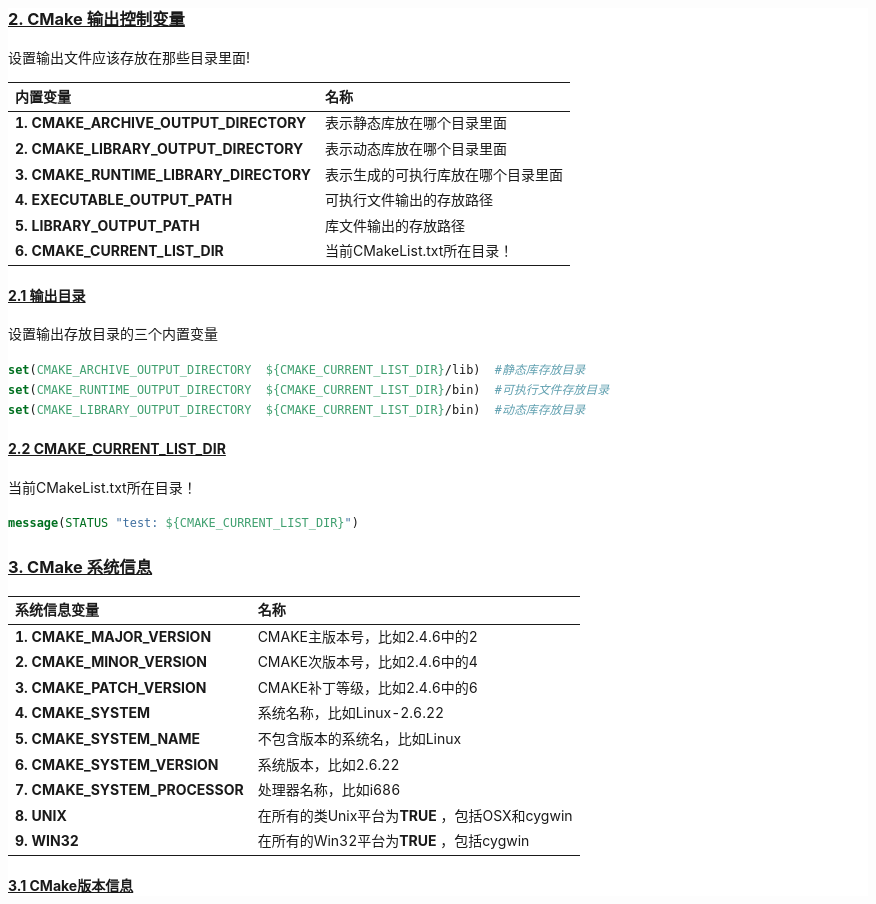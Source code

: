 ### [2. CMake 输出控制变量](#)
设置输出文件应该存放在那些目录里面!

|内置变量|名称|
|:----|:----|
| **1. CMAKE_ARCHIVE_OUTPUT_DIRECTORY**|表示静态库放在哪个目录里面|
| **2. CMAKE_LIBRARY_OUTPUT_DIRECTORY**|表示动态库放在哪个目录里面|
| **3. CMAKE_RUNTIME_LIBRARY_DIRECTORY**|表示生成的可执行库放在哪个目录里面|
| **4. EXECUTABLE_OUTPUT_PATH** |可执行文件输出的存放路径|
| **5. LIBRARY_OUTPUT_PATH** |库文件输出的存放路径|
| **6. CMAKE_CURRENT_LIST_DIR**|当前CMakeList.txt所在目录！|

#### [2.1 输出目录](#)
设置输出存放目录的三个内置变量

```cmake
set(CMAKE_ARCHIVE_OUTPUT_DIRECTORY  ${CMAKE_CURRENT_LIST_DIR}/lib)  #静态库存放目录
set(CMAKE_RUNTIME_OUTPUT_DIRECTORY  ${CMAKE_CURRENT_LIST_DIR}/bin)  #可执行文件存放目录
set(CMAKE_LIBRARY_OUTPUT_DIRECTORY  ${CMAKE_CURRENT_LIST_DIR}/bin)  #动态库存放目录
```

#### [2.2 CMAKE_CURRENT_LIST_DIR](#)
当前CMakeList.txt所在目录！

```cmake
message(STATUS "test: ${CMAKE_CURRENT_LIST_DIR}")
```

### [3. CMake 系统信息](#)

|系统信息变量|名称|
|:----|:----|
| **1. CMAKE_MAJOR_VERSION** |CMAKE主版本号，比如2.4.6中的2|
| **2. CMAKE_MINOR_VERSION** |CMAKE次版本号，比如2.4.6中的4|
| **3. CMAKE_PATCH_VERSION** |CMAKE补丁等级，比如2.4.6中的6|
| **4. CMAKE_SYSTEM** | 系统名称，比如Linux-2.6.22 |
| **5. CMAKE_SYSTEM_NAME** | 不包含版本的系统名，比如Linux |
| **6. CMAKE_SYSTEM_VERSION** | 系统版本，比如2.6.22 |
| **7. CMAKE_SYSTEM_PROCESSOR** | 处理器名称，比如i686 |
| **8. UNIX**|在所有的类Unix平台为**TRUE** ，包括OSX和cygwin|
| **9. WIN32**|在所有的Win32平台为**TRUE** ，包括cygwin|

#### [3.1 CMake版本信息](#)
